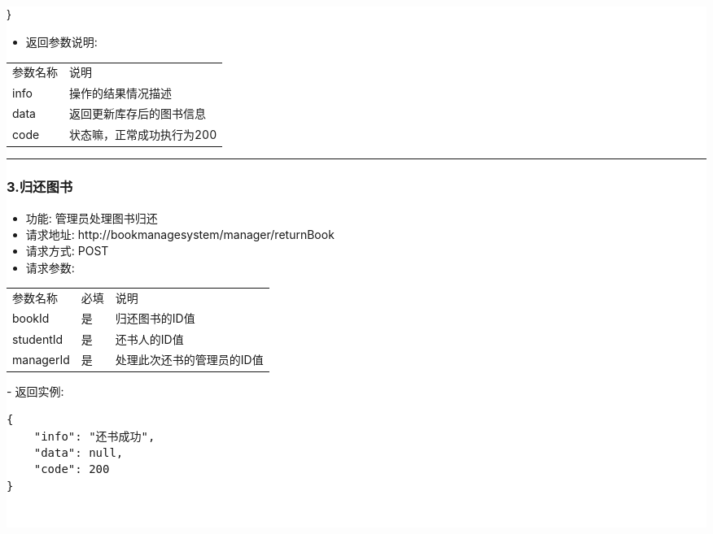 }

</pre>

- 返回参数说明:
<table cellspacing="0">
<tr>
	<td>参数名称</td>
	<td>说明</td>
</tr>
<tr>
	<td>info</td>
	<td>操作的结果情况描述</td>
</tr>
<tr>
	<td>data</td>
	<td>返回更新库存后的图书信息</td>
</tr>
<tr>
	<td>code</td>
	<td>状态嘛，正常成功执行为200</td>
</tr>
</table>

---------

### 3.归还图书
- 功能: 管理员处理图书归还
- 请求地址: http://bookmanagesystem/manager/returnBook
- 请求方式: POST
- 请求参数: 

<table cellspacing="0">
<tr>
	<td>参数名称</td>
	<td>必填</td>
	<td>说明</td>
</tr>
<tr>
	<td>bookId</td>
	<td>是</td>
	<td>归还图书的ID值</td>
</tr>
<tr>
	<td>studentId</td>
	<td>是</td>
	<td>还书人的ID值</td>
</tr>
<tr>
	<td>managerId</td>
	<td>是</td>
	<td>处理此次还书的管理员的ID值</td>
</tr>
</table>
- 返回实例:
<pre>
{
    "info": "还书成功",
    "data": null,
    "code": 200
}
